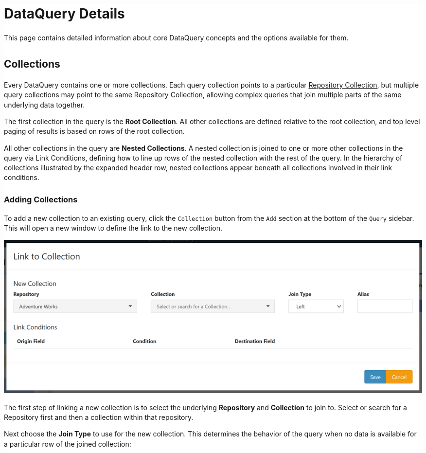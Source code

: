 # DataQuery Details

This page contains detailed information about core DataQuery concepts and the options available for them.

## Collections

Every DataQuery contains one or more collections. Each query collection points to a particular [Repository Collection](./Repository-Details.md#collections), but multiple query collections may point to the same Repository Collection, allowing complex queries that join multiple parts of the same underlying data together.

The first collection in the query is the **Root Collection**. All other collections are defined relative to the root collection, and top level paging of results is based on rows of the root collection.

All other collections in the query are **Nested Collections**. A nested collection is joined to one or more other collections in the query via Link Conditions, defining how to line up rows of the nested collection with the rest of the query. In the hierarchy of collections illustrated by the expanded header row, nested collections appear beneath all collections involved in their link conditions.

### Adding Collections

To add a new collection to an existing query, click the `Collection` button from the `Add` section at the bottom of the `Query` sidebar. This will open a new window to define the link to the new collection.

![!New Collection](img/New_collection.png)

The first step of linking a new collection is to select the underlying **Repository** and **Collection** to join to. Select or search for a Repository first and then a collection within that repository.

Next choose the **Join Type** to use for the new collection. This determines the behavior of the query when no data is available for a particular row of the joined collection:
